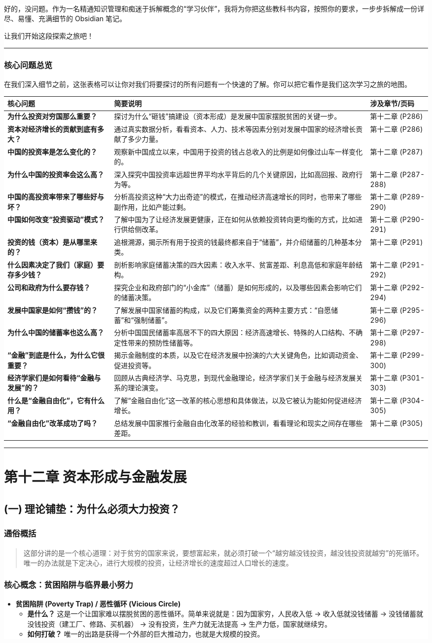 好的，没问题。作为一名精通知识管理和痴迷于拆解概念的“学习伙伴”，我将为你把这些教科书内容，按照你的要求，一步步拆解成一份详尽、易懂、充满细节的 Obsidian 笔记。

让我们开始这段探索之旅吧！

***

### 核心问题总览

在我们深入细节之前，这张表格可以让你对我们将要探讨的所有问题有一个快速的了解。你可以把它看作是我们这次学习之旅的地图。

| 核心问题 | 简要说明 | 涉及章节/页码 |
| :--- | :--- | :--- |
| **为什么投资对穷国那么重要？** | 探讨为什么“砸钱”搞建设（资本形成）是发展中国家摆脱贫困的关键一步。 | 第十二章 (P286) |
| **资本对经济增长的贡献到底有多大？** | 通过真实数据分析，看看资本、人力、技术等因素分别对发展中国家的经济增长贡献了多少力量。 | 第十二章 (P286) |
| **中国的投资率是怎么变化的？** | 观察新中国成立以来，中国用于投资的钱占总收入的比例是如何像过山车一样变化的。 | 第十二章 (P287) |
| **为什么中国的投资率会这么高？** | 深入探究中国投资率远超世界平均水平背后的几个关键原因，比如高回报、政府行为等。 | 第十二章 (P287-288) |
| **中国的高投资率带来了哪些好与坏？** | 分析高投资这种“大力出奇迹”的模式，在推动经济高速增长的同时，也带来了哪些副作用，比如产能过剩。 | 第十二章 (P289-290) |
| **中国如何改变“投资驱动”模式？** | 了解中国为了让经济发展更健康，正在如何从依赖投资转向更均衡的方式，比如进行供给侧改革。 | 第十二章 (P290-291) |
| **投资的钱（资本）是从哪里来的？** | 追根溯源，揭示所有用于投资的钱最终都来自于“储蓄”，并介绍储蓄的几种基本分类。 | 第十二章 (P291) |
| **什么因素决定了我们（家庭）要存多少钱？** | 剖析影响家庭储蓄决策的四大因素：收入水平、贫富差距、利息高低和家庭年龄结构。 | 第十二章 (P291-292) |
| **公司和政府为什么要存钱？** | 探究企业和政府部门的“小金库”（储蓄）是如何形成的，以及哪些因素会影响它们的储蓄决策。 | 第十二章 (P292-294) |
| **发展中国家是如何“攒钱”的？** | 了解发展中国家储蓄的构成，以及它们筹集资金的两种主要方式：“自愿储蓄”和“强制储蓄”。 | 第十二章 (P295-296) |
| **为什么中国的储蓄率也这么高？** | 分析中国国民储蓄率高居不下的四大原因：经济高速增长、特殊的人口结构、不确定性带来的预防性储蓄等。 | 第十二章 (P297-298) |
| **“金融”到底是什么，为什么它很重要？** | 揭示金融制度的本质，以及它在经济发展中扮演的六大关键角色，比如调动资金、促进投资等。 | 第十二章 (P299-300) |
| **经济学家们是如何看待“金融与发展”的？** | 回顾从古典经济学、马克思，到现代金融理论，经济学家们关于金融与经济发展关系的理论演变。 | 第十二章 (P301-303) |
| **什么是“金融自由化”，它有什么用？** | 了解“金融自由化”这一改革的核心思想和具体做法，以及它被认为能如何促进经济增长。 | 第十二章 (P304-305) |
| **“金融自由化”改革成功了吗？** | 总结发展中国家推行金融自由化改革的经验和教训，看看理论和现实之间存在哪些差距。 | 第十二章 (P305) |

---

# 第十二章 资本形成与金融发展

## (一) 理论铺垫：为什么必须大力投资？

### **通俗概括**
> 这部分讲的是一个核心道理：对于贫穷的国家来说，要想富起来，就必须打破一个“越穷越没钱投资，越没钱投资就越穷”的死循环。唯一的办法就是下定决心，进行大规模的投资，让经济增长的速度超过人口增长的速度。

### **核心概念：贫困陷阱与临界最小努力**
- **贫困陷阱 (Poverty Trap) / 恶性循环 (Vicious Circle)**
    - **是什么？** 这是一个让国家难以摆脱贫困的恶性循环。简单来说就是：因为国家穷，人民收入低 -> 收入低就没钱储蓄 -> 没钱储蓄就没钱投资（建工厂、修路、买机器） -> 没有投资，生产力就无法提高 -> 生产力低，国家就继续穷。
    - **如何打破？** 唯一的出路是获得一个外部的巨大推动力，也就是大规模的投资。
